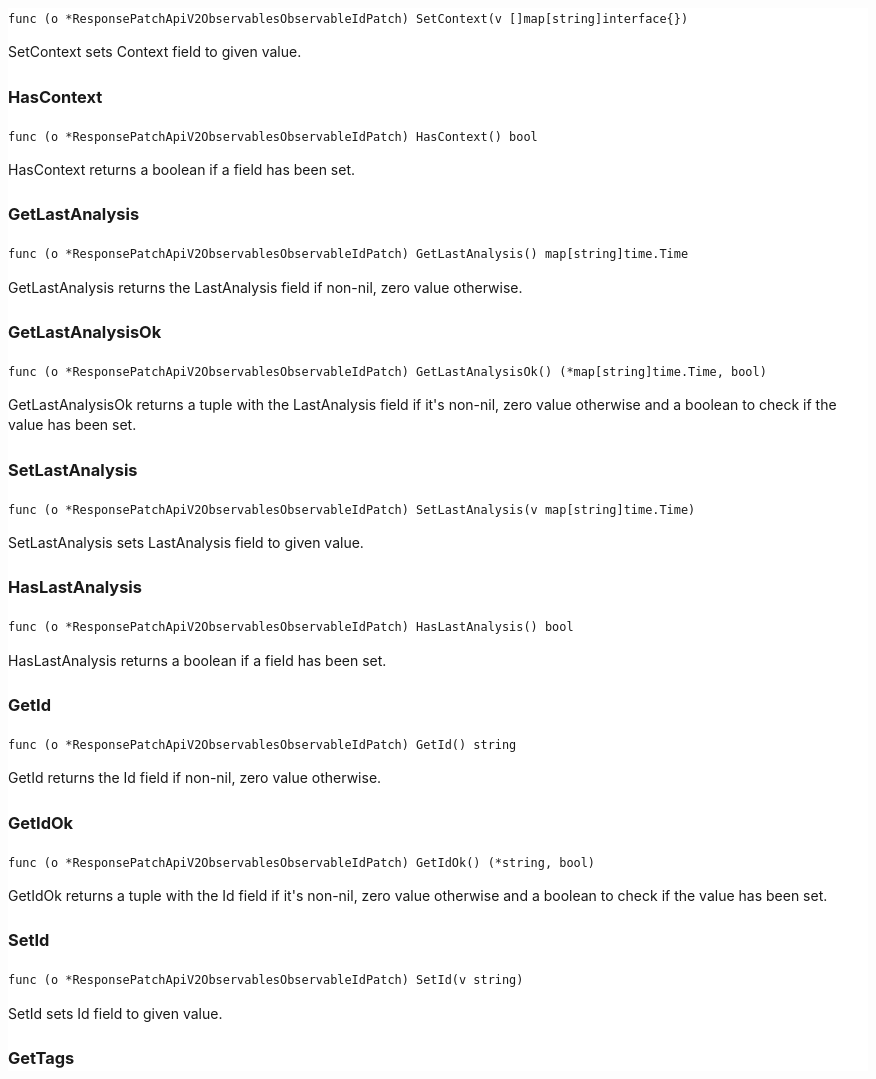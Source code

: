 `func (o *ResponsePatchApiV2ObservablesObservableIdPatch) SetContext(v []map[string]interface{})`

SetContext sets Context field to given value.

### HasContext

`func (o *ResponsePatchApiV2ObservablesObservableIdPatch) HasContext() bool`

HasContext returns a boolean if a field has been set.

### GetLastAnalysis

`func (o *ResponsePatchApiV2ObservablesObservableIdPatch) GetLastAnalysis() map[string]time.Time`

GetLastAnalysis returns the LastAnalysis field if non-nil, zero value otherwise.

### GetLastAnalysisOk

`func (o *ResponsePatchApiV2ObservablesObservableIdPatch) GetLastAnalysisOk() (*map[string]time.Time, bool)`

GetLastAnalysisOk returns a tuple with the LastAnalysis field if it's non-nil, zero value otherwise
and a boolean to check if the value has been set.

### SetLastAnalysis

`func (o *ResponsePatchApiV2ObservablesObservableIdPatch) SetLastAnalysis(v map[string]time.Time)`

SetLastAnalysis sets LastAnalysis field to given value.

### HasLastAnalysis

`func (o *ResponsePatchApiV2ObservablesObservableIdPatch) HasLastAnalysis() bool`

HasLastAnalysis returns a boolean if a field has been set.

### GetId

`func (o *ResponsePatchApiV2ObservablesObservableIdPatch) GetId() string`

GetId returns the Id field if non-nil, zero value otherwise.

### GetIdOk

`func (o *ResponsePatchApiV2ObservablesObservableIdPatch) GetIdOk() (*string, bool)`

GetIdOk returns a tuple with the Id field if it's non-nil, zero value otherwise
and a boolean to check if the value has been set.

### SetId

`func (o *ResponsePatchApiV2ObservablesObservableIdPatch) SetId(v string)`

SetId sets Id field to given value.


### GetTags
